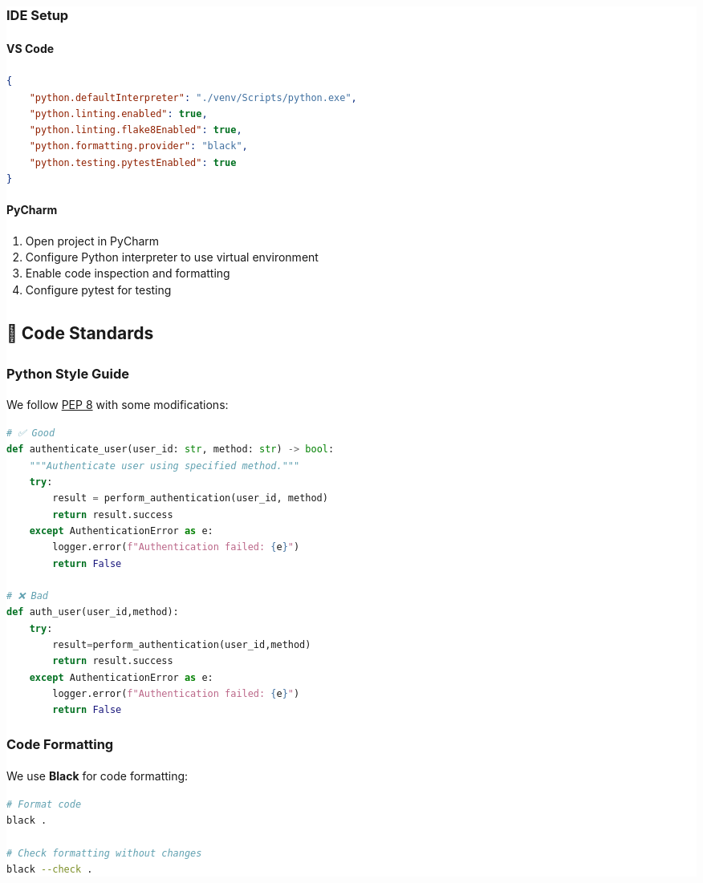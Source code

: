 ### IDE Setup

#### VS Code
```json
{
    "python.defaultInterpreter": "./venv/Scripts/python.exe",
    "python.linting.enabled": true,
    "python.linting.flake8Enabled": true,
    "python.formatting.provider": "black",
    "python.testing.pytestEnabled": true
}
```

#### PyCharm
1. Open project in PyCharm
2. Configure Python interpreter to use virtual environment
3. Enable code inspection and formatting
4. Configure pytest for testing

## 📝 Code Standards

### Python Style Guide

We follow [PEP 8](https://pep8.org/) with some modifications:

```python
# ✅ Good
def authenticate_user(user_id: str, method: str) -> bool:
    """Authenticate user using specified method."""
    try:
        result = perform_authentication(user_id, method)
        return result.success
    except AuthenticationError as e:
        logger.error(f"Authentication failed: {e}")
        return False

# ❌ Bad
def auth_user(user_id,method):
    try:
        result=perform_authentication(user_id,method)
        return result.success
    except AuthenticationError as e:
        logger.error(f"Authentication failed: {e}")
        return False
```

### Code Formatting

We use **Black** for code formatting:

```bash
# Format code
black .

# Check formatting without changes
black --check .
```
